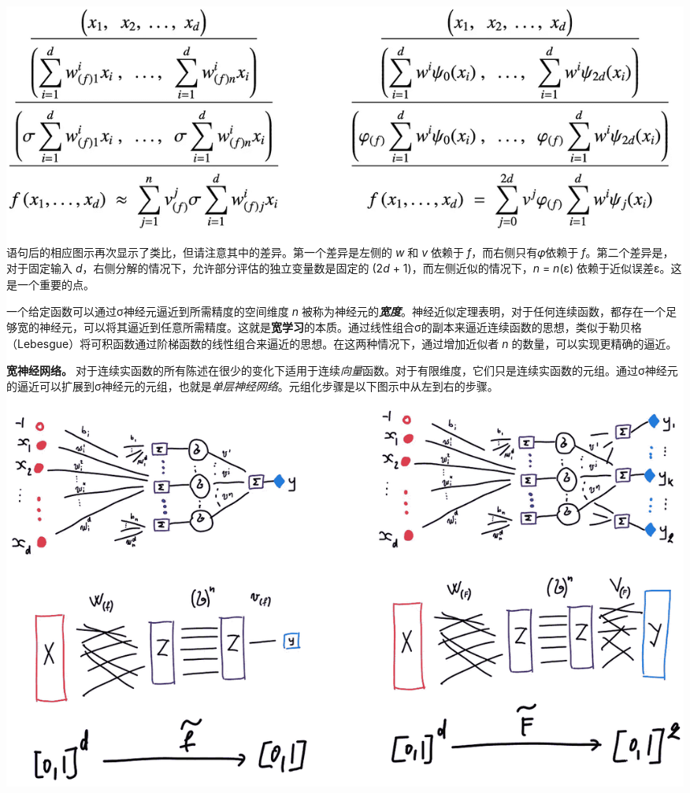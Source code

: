 ![](img/8363593ee2f3a1ceade56f979c144bbc.png)

语句后的相应图示再次显示了类比，但请注意其中的差异。第一个差异是左侧的 *w* 和 *v* 依赖于 *f*，而右侧只有𝜑依赖于 *f*。第二个差异是，对于固定输入 *d*，右侧分解的情况下，允许部分评估的独立变量数是固定的 (2*d* + 1)，而左侧近似的情况下，*n* = *n*(ε) 依赖于近似误差ε。这是一个重要的点。

一个给定函数可以通过σ神经元逼近到所需精度的空间维度 *n* 被称为神经元的***宽度***。神经近似定理表明，对于任何连续函数，都存在一个足够宽的神经元，可以将其逼近到任意所需精度。这就是**宽学习**的本质。通过线性组合σ的副本来逼近连续函数的思想，类似于勒贝格（Lebesgue）将可积函数通过阶梯函数的线性组合来逼近的思想。在这两种情况下，通过增加近似者 *n* 的数量，可以实现更精确的逼近。

**宽神经网络。** 对于连续实函数的所有陈述在很少的变化下适用于连续*向量*函数。对于有限维度，它们只是连续实函数的元组。通过σ神经元的逼近可以扩展到σ神经元的元组，也就是*单层神经网络*。元组化步骤是以下图示中从左到右的步骤。

![](img/b97e862590919d34d3503b7ef4291b10.png)
